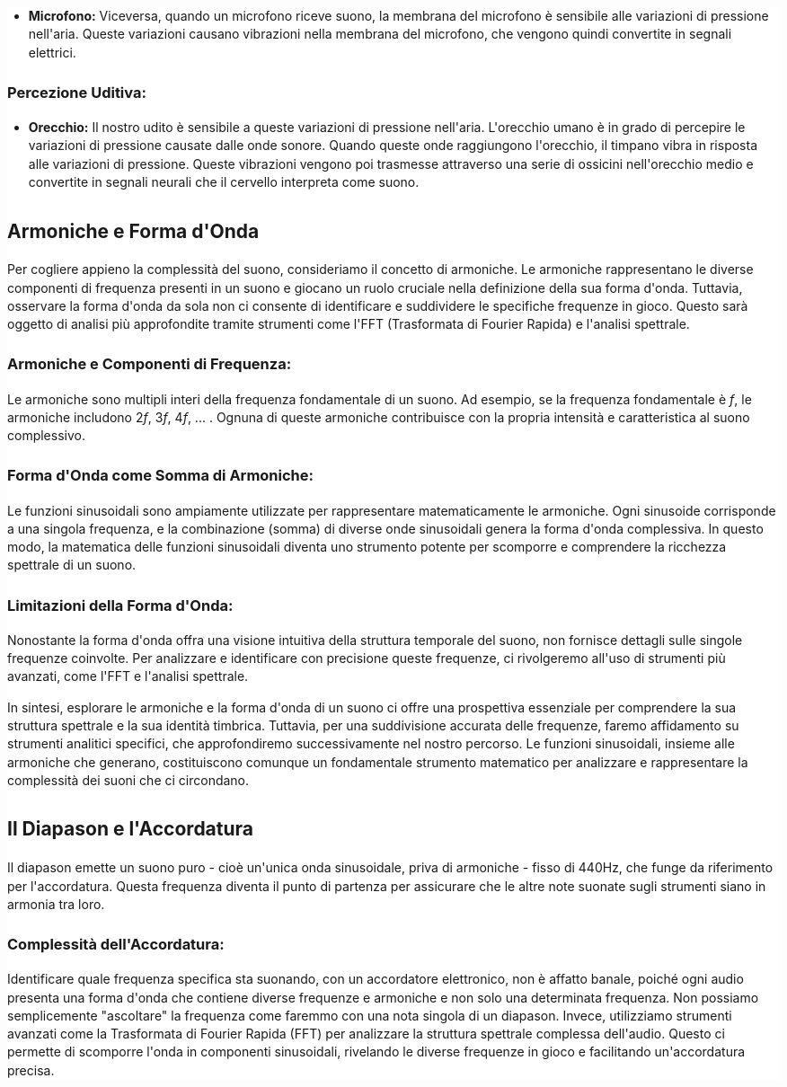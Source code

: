 - **Microfono:** Viceversa, quando un microfono riceve suono, la membrana del microfono è sensibile alle variazioni di pressione nell'aria. Queste variazioni causano vibrazioni nella membrana del microfono, che vengono quindi convertite in segnali elettrici.

### Percezione Uditiva:

- **Orecchio:** Il nostro udito è sensibile a queste variazioni di pressione nell'aria. L'orecchio umano è in grado di percepire le variazioni di pressione causate dalle onde sonore. Quando queste onde raggiungono l'orecchio, il timpano vibra in risposta alle variazioni di pressione. Queste vibrazioni vengono poi trasmesse attraverso una serie di ossicini nell'orecchio medio e convertite in segnali neurali che il cervello interpreta come suono.

## Armoniche e Forma d'Onda

Per cogliere appieno la complessità del suono, consideriamo il concetto di armoniche. Le armoniche rappresentano le diverse componenti di frequenza presenti in un suono e giocano un ruolo cruciale nella definizione della sua forma d'onda. Tuttavia, osservare la forma d'onda da sola non ci consente di identificare e suddividere le specifiche frequenze in gioco. Questo sarà oggetto di analisi più approfondite tramite strumenti come l'FFT (Trasformata di Fourier Rapida) e l'analisi spettrale.

### Armoniche e Componenti di Frequenza:
Le armoniche sono multipli interi della frequenza fondamentale di un suono. Ad esempio, se la frequenza fondamentale è $f$, le armoniche includono $2f$, $3f$, $4f$, $...$ . Ognuna di queste armoniche contribuisce con la propria intensità e caratteristica al suono complessivo.

### Forma d'Onda come Somma di Armoniche:
Le funzioni sinusoidali sono ampiamente utilizzate per rappresentare matematicamente le armoniche. Ogni sinusoide corrisponde a una singola frequenza, e la combinazione (somma) di diverse onde sinusoidali genera la forma d'onda complessiva. In questo modo, la matematica delle funzioni sinusoidali diventa uno strumento potente per scomporre e comprendere la ricchezza spettrale di un suono.

### Limitazioni della Forma d'Onda:
Nonostante la forma d'onda offra una visione intuitiva della struttura temporale del suono, non fornisce dettagli sulle singole frequenze coinvolte. Per analizzare e identificare con precisione queste frequenze, ci rivolgeremo all'uso di strumenti più avanzati, come l'FFT e l'analisi spettrale.

In sintesi, esplorare le armoniche e la forma d'onda di un suono ci offre una prospettiva essenziale per comprendere la sua struttura spettrale e la sua identità timbrica. Tuttavia, per una suddivisione accurata delle frequenze, faremo affidamento su strumenti analitici specifici, che approfondiremo successivamente nel nostro percorso. Le funzioni sinusoidali, insieme alle armoniche che generano, costituiscono comunque un fondamentale strumento matematico per analizzare e rappresentare la complessità dei suoni che ci circondano.

## Il Diapason e l'Accordatura
Il diapason emette un suono puro - cioè un'unica onda sinusoidale, priva di armoniche - fisso di 440Hz, che funge da riferimento per l'accordatura. Questa frequenza diventa il punto di partenza per assicurare che le altre note suonate sugli strumenti siano in armonia tra loro.

### Complessità dell'Accordatura:
Identificare quale frequenza specifica sta suonando, con un accordatore elettronico, non è affatto banale, poiché ogni audio presenta una forma d'onda che contiene diverse frequenze e armoniche e non solo una determinata frequenza. Non possiamo semplicemente "ascoltare" la frequenza come faremmo con una nota singola di un diapason. Invece, utilizziamo strumenti avanzati come la Trasformata di Fourier Rapida (FFT) per analizzare la struttura spettrale complessa dell'audio. Questo ci permette di scomporre l'onda in componenti sinusoidali, rivelando le diverse frequenze in gioco e facilitando un'accordatura precisa.
